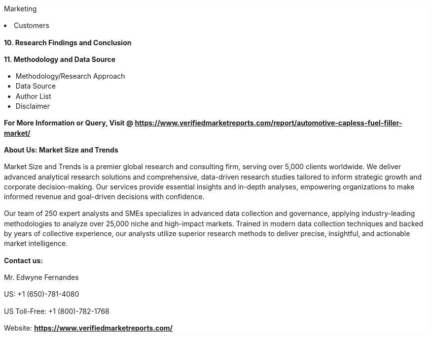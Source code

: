 Marketing</li><li>Customers</li></ul><p><strong>10. Research Findings and Conclusion</strong></p><p><strong>11. Methodology and Data Source</strong></p><ul><li>Methodology/Research Approach</li><li>Data Source</li><li>Author List</li><li>Disclaimer</li></ul></p><p><strong>For More Information or Query, Visit @ <a href="https://www.verifiedmarketreports.com/report/automotive-capless-fuel-filler-market/">https://www.verifiedmarketreports.com/report/automotive-capless-fuel-filler-market/</a></strong></p><p><strong>About Us: Market Size and Trends</strong></p><p>Market Size and Trends is a premier global research and consulting firm, serving over 5,000 clients worldwide. We deliver advanced analytical research solutions and comprehensive, data-driven research studies tailored to inform strategic growth and corporate decision-making. Our services provide essential insights and in-depth analyses, empowering organizations to make informed revenue and goal-driven decisions with confidence.</p><p>Our team of 250 expert analysts and SMEs specializes in advanced data collection and governance, applying industry-leading methodologies to analyze over 25,000 niche and high-impact markets. Trained in modern data collection techniques and backed by years of collective experience, our analysts utilize superior research methods to deliver precise, insightful, and actionable market intelligence.</p><p><strong>Contact us:</strong></p><p>Mr. Edwyne Fernandes</p><p>US: +1 (650)-781-4080</p><p>US Toll-Free: +1 (800)-782-1768</p><p>Website: <strong><a href="https://www.verifiedmarketreports.com/">https://www.verifiedmarketreports.com/</a></strong></p>
